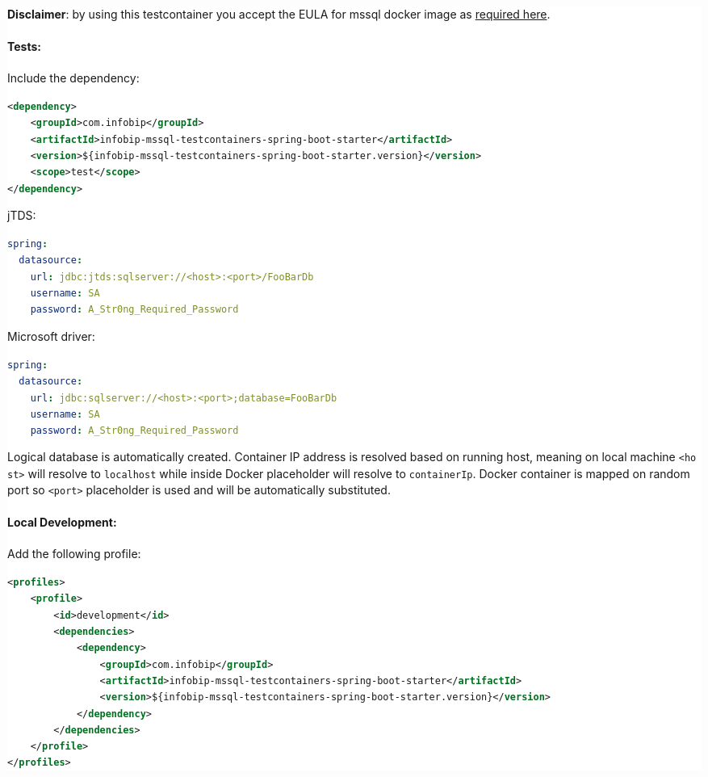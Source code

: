 **Disclaimer**: by using this testcontainer you accept the EULA for mssql docker image as [required here](https://hub.docker.com/_/microsoft-mssql-server).

<a name="MSSQLTests"></a>
#### Tests: 

Include the dependency:

```xml
<dependency>
	<groupId>com.infobip</groupId>
	<artifactId>infobip-mssql-testcontainers-spring-boot-starter</artifactId>
	<version>${infobip-mssql-testcontainers-spring-boot-starter.version}</version>
	<scope>test</scope>
</dependency>
```

jTDS:

```yaml
spring:
  datasource:
    url: jdbc:jtds:sqlserver://<host>:<port>/FooBarDb
    username: SA
    password: A_Str0ng_Required_Password
```

Microsoft driver:

```yaml
spring:
  datasource:
    url: jdbc:sqlserver://<host>:<port>;database=FooBarDb
    username: SA
    password: A_Str0ng_Required_Password
```

Logical database is automatically created.
Container IP address is resolved based on running host, meaning on local machine `<host>` will resolve to `localhost`
while inside Docker placeholder will resolve to `containerIp`.
Docker container is mapped on random port so `<port>` placeholder is used and will be automatically substituted.

<a name="MSSQLLocalDevelopment"></a>
#### Local Development: 

Add the following profile:

```xml
<profiles>
    <profile>
        <id>development</id>
        <dependencies>
            <dependency>
                <groupId>com.infobip</groupId>
                <artifactId>infobip-mssql-testcontainers-spring-boot-starter</artifactId>
                <version>${infobip-mssql-testcontainers-spring-boot-starter.version}</version>
            </dependency>
        </dependencies>
    </profile>
</profiles>
```
